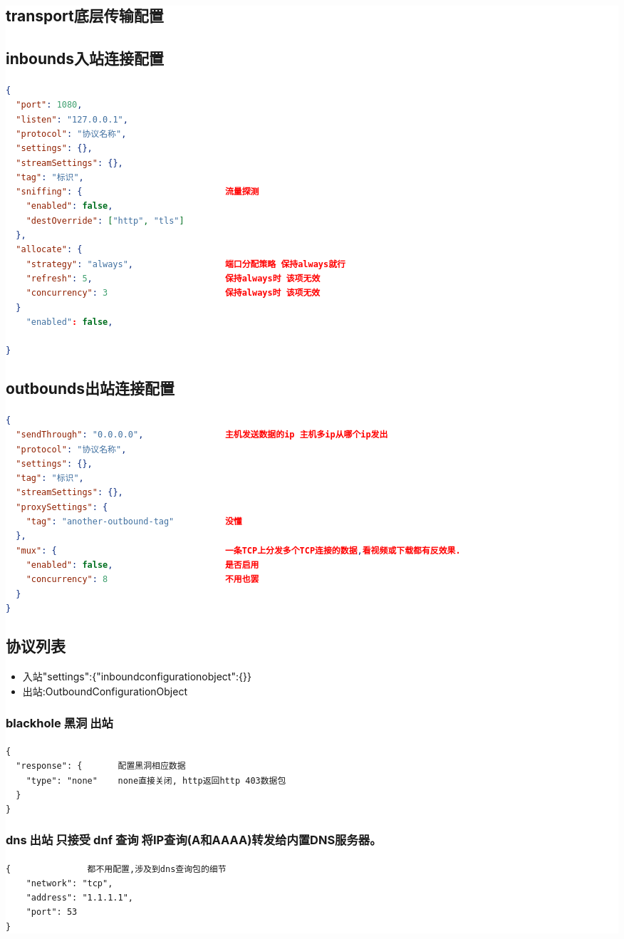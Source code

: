 ## transport底层传输配置
## inbounds入站连接配置
```json
{
  "port": 1080,
  "listen": "127.0.0.1",
  "protocol": "协议名称",
  "settings": {},
  "streamSettings": {},
  "tag": "标识",
  "sniffing": {                            流量探测
    "enabled": false,
    "destOverride": ["http", "tls"]
  },
  "allocate": {
    "strategy": "always",                  端口分配策略 保持always就行
    "refresh": 5,                          保持always时 该项无效
    "concurrency": 3                       保持always时 该项无效
  }
    "enabled": false,

}
```
## outbounds出站连接配置
```json
{
  "sendThrough": "0.0.0.0",                主机发送数据的ip 主机多ip从哪个ip发出
  "protocol": "协议名称",                  
  "settings": {},
  "tag": "标识",
  "streamSettings": {},
  "proxySettings": {
    "tag": "another-outbound-tag"          没懂
  },
  "mux": {                                 一条TCP上分发多个TCP连接的数据,看视频或下载都有反效果.
    "enabled": false,                      是否启用
    "concurrency": 8                       不用也罢
  }
}
```

## 协议列表
* 入站"settings":{"inboundconfigurationobject":{}}
* 出站:OutboundConfigurationObject
### blackhole 黑洞 出站
```
{
  "response": {       配置黑洞相应数据
    "type": "none"    none直接关闭, http返回http 403数据包
  }
}
```
### dns 出站 只接受 dnf 查询    将IP查询(A和AAAA)转发给内置DNS服务器。
```
{				都不用配置,涉及到dns查询包的细节
    "network": "tcp",
    "address": "1.1.1.1",
    "port": 53
}
```